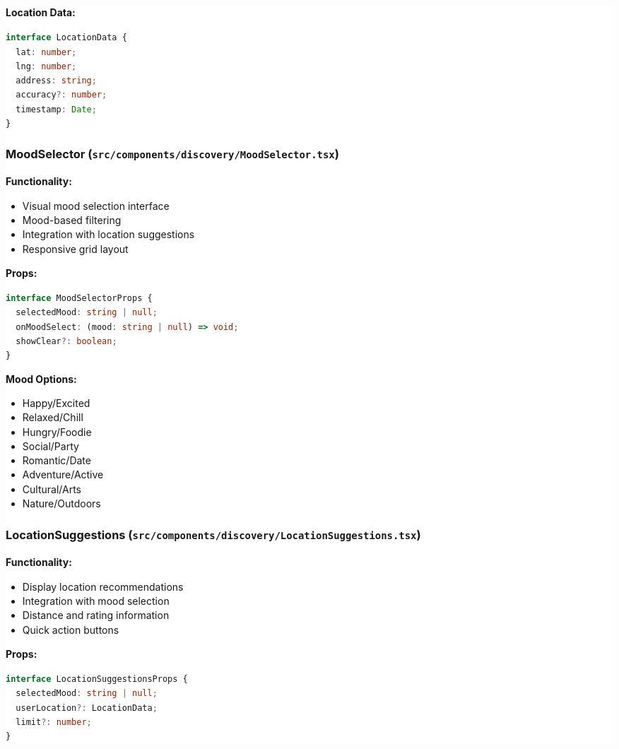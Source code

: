 **Location Data:**
```typescript
interface LocationData {
  lat: number;
  lng: number;
  address: string;
  accuracy?: number;
  timestamp: Date;
}
```

### MoodSelector (`src/components/discovery/MoodSelector.tsx`)

**Functionality:**
- Visual mood selection interface
- Mood-based filtering
- Integration with location suggestions
- Responsive grid layout

**Props:**
```typescript
interface MoodSelectorProps {
  selectedMood: string | null;
  onMoodSelect: (mood: string | null) => void;
  showClear?: boolean;
}
```

**Mood Options:**
- Happy/Excited
- Relaxed/Chill
- Hungry/Foodie
- Social/Party
- Romantic/Date
- Adventure/Active
- Cultural/Arts
- Nature/Outdoors

### LocationSuggestions (`src/components/discovery/LocationSuggestions.tsx`)

**Functionality:**
- Display location recommendations
- Integration with mood selection
- Distance and rating information
- Quick action buttons

**Props:**
```typescript
interface LocationSuggestionsProps {
  selectedMood: string | null;
  userLocation?: LocationData;
  limit?: number;
}
```
